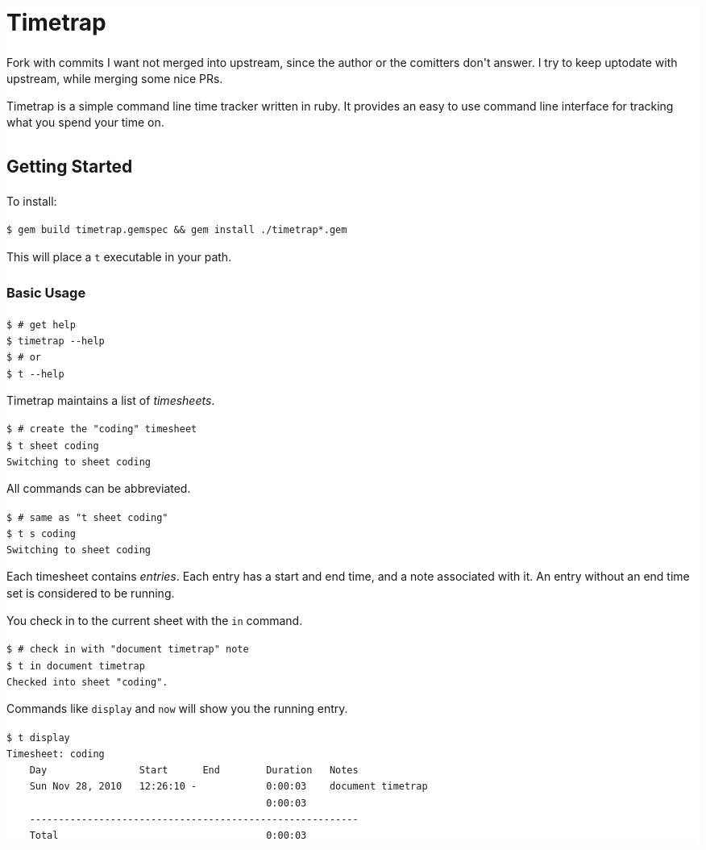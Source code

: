 Timetrap
========

Fork with commits I want not merged into upstream, since the author or the
comitters don't answer. I try to keep uptodate with upstream, while merging some
nice PRs.

Timetrap is a simple command line time tracker written in ruby. It provides an
easy to use command line interface for tracking what you spend your time on.

Getting Started
---------------

To install:

    $ gem build timetrap.gemspec && gem install ./timetrap*.gem

This will place a ``t`` executable in your path.

### Basic Usage

    $ # get help
    $ timetrap --help
    $ # or
    $ t --help

Timetrap maintains a list of *timesheets*.

    $ # create the "coding" timesheet
    $ t sheet coding
    Switching to sheet coding

All commands can be abbreviated.

    $ # same as "t sheet coding"
    $ t s coding
    Switching to sheet coding

Each timesheet contains *entries*.  Each entry has a start and end time, and a
note associated with it.  An entry without an end time set is considered to be
running.

You check in to the current sheet with the `in` command.

    $ # check in with "document timetrap" note
    $ t in document timetrap
    Checked into sheet "coding".

Commands like `display` and `now` will show you the running entry.

    $ t display
    Timesheet: coding
        Day                Start      End        Duration   Notes
        Sun Nov 28, 2010   12:26:10 -            0:00:03    document timetrap
                                                 0:00:03
        ---------------------------------------------------------
        Total                                    0:00:03
